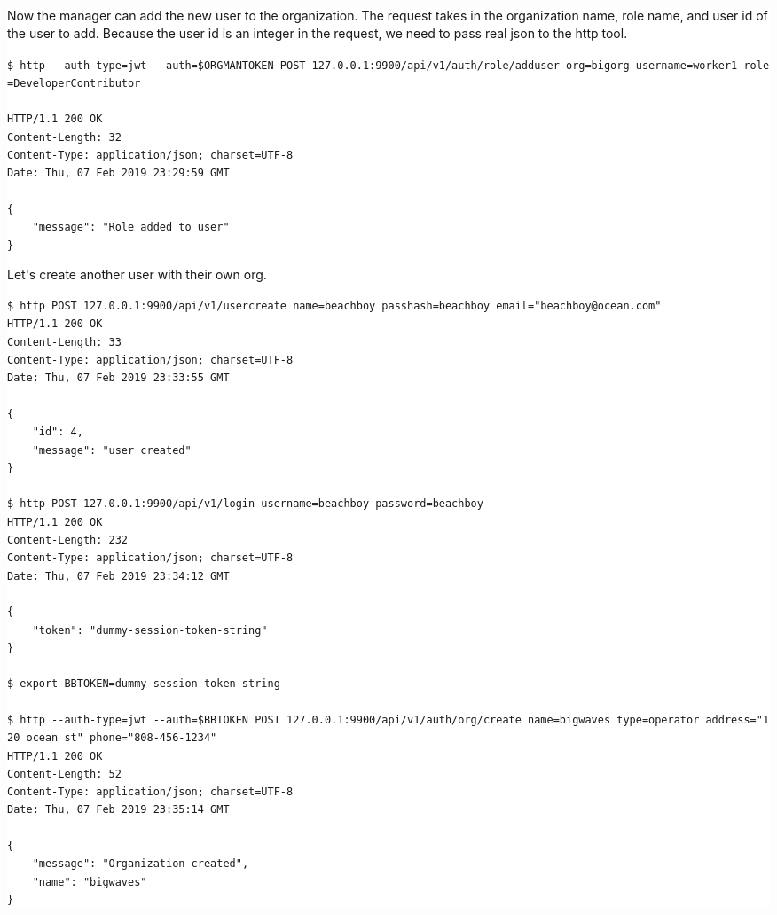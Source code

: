 Now the manager can add the new user to the organization. The request takes in the organization name, role name, and user id of the user to add. Because the user id is an integer in the request, we need to pass real json to the http tool.

```
$ http --auth-type=jwt --auth=$ORGMANTOKEN POST 127.0.0.1:9900/api/v1/auth/role/adduser org=bigorg username=worker1 role=DeveloperContributor

HTTP/1.1 200 OK
Content-Length: 32
Content-Type: application/json; charset=UTF-8
Date: Thu, 07 Feb 2019 23:29:59 GMT

{
    "message": "Role added to user"
}
```

Let's create another user with their own org.

```
$ http POST 127.0.0.1:9900/api/v1/usercreate name=beachboy passhash=beachboy email="beachboy@ocean.com"
HTTP/1.1 200 OK
Content-Length: 33
Content-Type: application/json; charset=UTF-8
Date: Thu, 07 Feb 2019 23:33:55 GMT

{
    "id": 4,
    "message": "user created"
}

$ http POST 127.0.0.1:9900/api/v1/login username=beachboy password=beachboy
HTTP/1.1 200 OK
Content-Length: 232
Content-Type: application/json; charset=UTF-8
Date: Thu, 07 Feb 2019 23:34:12 GMT

{
    "token": "dummy-session-token-string"
}

$ export BBTOKEN=dummy-session-token-string

$ http --auth-type=jwt --auth=$BBTOKEN POST 127.0.0.1:9900/api/v1/auth/org/create name=bigwaves type=operator address="120 ocean st" phone="808-456-1234"
HTTP/1.1 200 OK
Content-Length: 52
Content-Type: application/json; charset=UTF-8
Date: Thu, 07 Feb 2019 23:35:14 GMT

{
    "message": "Organization created",
    "name": "bigwaves"
}
```
